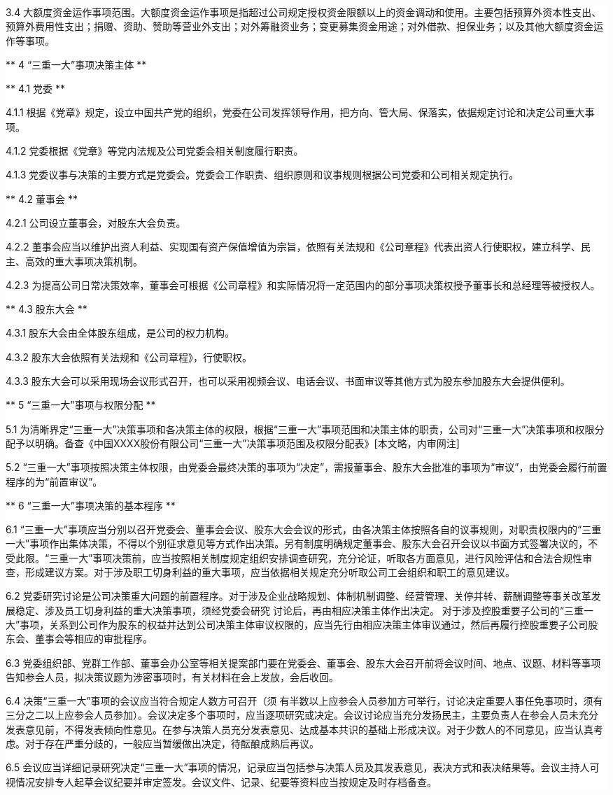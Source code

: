 3.4
大额度资金运作事项范围。大额度资金运作事项是指超过公司规定授权资金限额以上的资金调动和使用。主要包括预算外资本性支出、预算外费用性支出；捐赠、资助、赞助等营业外支出；对外筹融资业务；变更募集资金用途；对外借款、担保业务；以及其他大额度资金运作等事项。

** 4 “三重一大”事项决策主体  **

** 4.1 党委  **

4.1.1 根据《党章》规定，设立中国共产党的组织，党委在公司发挥领导作用，把方向、管大局、保落实，依据规定讨论和决定公司重大事项。

4.1.2 党委根据《党章》等党内法规及公司党委会相关制度履行职责。

4.1.3 党委议事与决策的主要方式是党委会。党委会工作职责、组织原则和议事规则根据公司党委和公司相关规定执行。

** 4.2 董事会  **

4.2.1 公司设立董事会，对股东大会负责。

4.2.2 董事会应当以维护出资人利益、实现国有资产保值增值为宗旨，依照有关法规和《公司章程》代表出资人行使职权，建立科学、民主、高效的重大事项决策机制。

4.2.3 为提高公司日常决策效率，董事会可根据《公司章程》和实际情况将一定范围内的部分事项决策权授予董事长和总经理等被授权人。

** 4.3 股东大会  **

4.3.1 股东大会由全体股东组成，是公司的权力机构。

4.3.2 股东大会依照有关法规和《公司章程》，行使职权。

4.3.3 股东大会可以采用现场会议形式召开，也可以采用视频会议、电话会议、书面审议等其他方式为股东参加股东大会提供便利。

** 5 “三重一大”事项与权限分配  **

5.1
为清晰界定“三重一大”决策事项和各决策主体的权限，根据“三重一大”事项范围和决策主体的职责，公司对“三重一大”决策事项和权限分配予以明确。备查《中国XXXX股份有限公司“三重一大”决策事项范围及权限分配表》[本文略，内审网注]

5.2 “三重一大”事项按照决策主体权限，由党委会最终决策的事项为“决定”，需报董事会、股东大会批准的事项为“审议”，由党委会履行前置程序的为“前置审议”。

** 6 “三重一大”事项决策的基本程序  **

6.1
“三重一大”事项应当分别以召开党委会、董事会会议、股东大会会议的形式，由各决策主体按照各自的议事规则，对职责权限内的“三重一大”事项作出集体决策，不得以个别征求意见等方式作出决策。另有制度明确规定董事会、股东大会召开会议以书面方式签署决议的，不受此限。“三重一大”事项决策前，应当按照相关制度规定组织安排调查研究，充分论证，听取各方面意见，进行风险评估和合法合规性审查，形成建议方案。对于涉及职工切身利益的重大事项，应当依据相关规定充分听取公司工会组织和职工的意见建议。

6.2
党委研究讨论是公司决策重大问题的前置程序。对于涉及企业战略规划、体制机制调整、经营管理、关停并转、薪酬调整等事关改革发展稳定、涉及员工切身利益的重大决策事项，须经党委会研究
讨论后，再由相应决策主体作出决定。
对于涉及控股重要子公司的“三重一大”事项，关系到公司作为股东的权益并达到公司决策主体审议权限的，应当先行由相应决策主体审议通过，然后再履行控股重要子公司股东会、董事会等相应的审批程序。

6.3
党委组织部、党群工作部、董事会办公室等相关提案部门要在党委会、董事会、股东大会召开前将会议时间、地点、议题、材料等事项告知参会人员，拟决策议题为涉密事项时，有关材料在会上发放，会后收回。

6.4 决策“三重一大”事项的会议应当符合规定人数方可召开（须
有半数以上应参会人员参加方可举行，讨论决定重要人事任免事项时，须有三分之二以上应参会人员参加）。会议决定多个事项时，应当逐项研究或决定。会议讨论应当充分发扬民主，主要负责人在参会人员未充分发表意见前，不得发表倾向性意见。在参与决策人员充分发表意见、达成基本共识的基础上形成决议。对于少数人的不同意见，应当认真考虑。对于存在严重分歧的，一般应当暂缓做出决定，待酝酿成熟后再议。

6.5
会议应当详细记录研究决定“三重一大”事项的情况，记录应当包括参与决策人员及其发表意见，表决方式和表决结果等。会议主持人可视情况安排专人起草会议纪要并审定签发。会议文件、记录、纪要等资料应当按规定及时存档备查。

